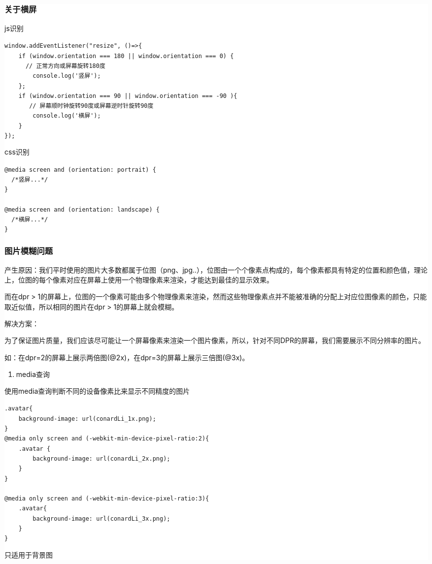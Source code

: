 ### 关于横屏

js识别
```
window.addEventListener("resize", ()=>{
    if (window.orientation === 180 || window.orientation === 0) { 
      // 正常方向或屏幕旋转180度
        console.log('竖屏');
    };
    if (window.orientation === 90 || window.orientation === -90 ){ 
       // 屏幕顺时钟旋转90度或屏幕逆时针旋转90度
        console.log('横屏');
    }  
});
```

css识别
```
@media screen and (orientation: portrait) {
  /*竖屏...*/
}

@media screen and (orientation: landscape) {
  /*横屏...*/
}
```

### 图片模糊问题

产生原因：我们平时使用的图片大多数都属于位图（png、jpg..），位图由一个个像素点构成的，每个像素都具有特定的位置和颜色值，理论上，位图的每个像素对应在屏幕上使用一个物理像素来渲染，才能达到最佳的显示效果。

而在dpr > 1的屏幕上，位图的一个像素可能由多个物理像素来渲染，然而这些物理像素点并不能被准确的分配上对应位图像素的颜色，只能取近似值，所以相同的图片在dpr > 1的屏幕上就会模糊。

解决方案：

为了保证图片质量，我们应该尽可能让一个屏幕像素来渲染一个图片像素，所以，针对不同DPR的屏幕，我们需要展示不同分辨率的图片。

如：在dpr=2的屏幕上展示两倍图(@2x)，在dpr=3的屏幕上展示三倍图(@3x)。

1. media查询

使用media查询判断不同的设备像素比来显示不同精度的图片
```
.avatar{
    background-image: url(conardLi_1x.png);
}
@media only screen and (-webkit-min-device-pixel-ratio:2){
    .avatar {
        background-image: url(conardLi_2x.png);
    }
}

@media only screen and (-webkit-min-device-pixel-ratio:3){
    .avatar{
        background-image: url(conardLi_3x.png);
    }
}
```
只适用于背景图
